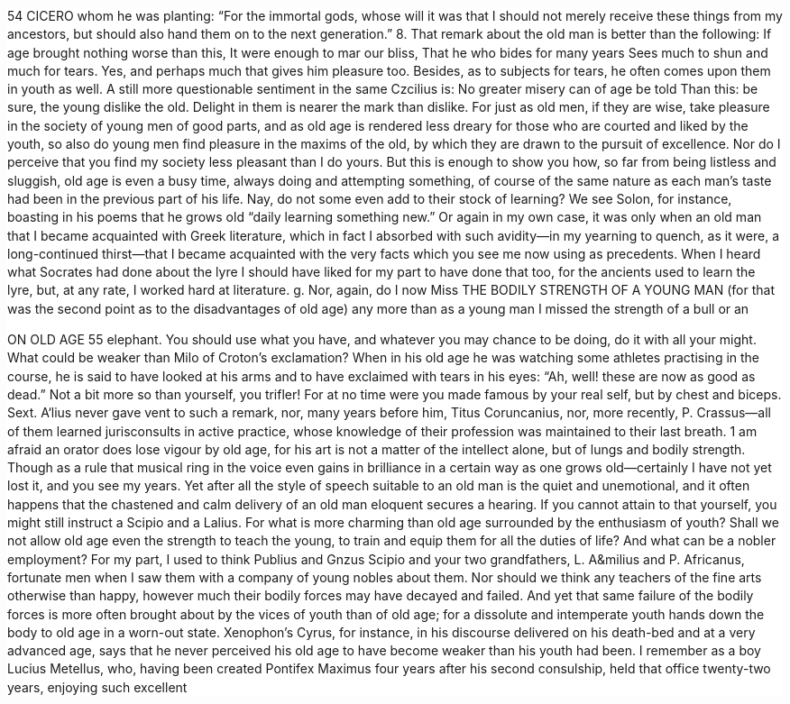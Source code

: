 54 CICERO whom he was planting: “For the immortal gods, whose will it was that I should not merely receive these things from my ancestors, but should also hand them on to the next generation.” 8. That remark about the old man is better than the following: If age brought nothing worse than this, It were enough to mar our bliss, That he who bides for many years Sees much to shun and much for tears. Yes, and perhaps much that gives him pleasure too. Besides, as to subjects for tears, he often comes upon them in youth as well. A still more questionable sentiment in the same Czcilius is: No greater misery can of age be told Than this: be sure, the young dislike the old. Delight in them is nearer the mark than dislike. For just as old men, if they are wise, take pleasure in the society of young men of good parts, and as old age is rendered less dreary for those who are courted and liked by the youth, so also do young men find pleasure in the maxims of the old, by which they are drawn to the pursuit of excellence. Nor do I perceive that you find my society less pleasant than I do yours. But this is enough to show you how, so far from being listless and sluggish, old age is even a busy time, always doing and attempting something, of course of the same nature as each man’s taste had been in the previous part of his life. Nay, do not some even add to their stock of learning? We see Solon, for instance, boasting in his poems that he grows old “daily learning something new.” Or again in my own case, it was only when an old man that I became acquainted with Greek literature, which in fact I absorbed with such avidity—in my yearning to quench, as it were, a long-continued thirst—that I became acquainted with the very facts which you see me now using as precedents. When I heard what Socrates had done about the lyre I should have liked for my part to have done that too, for the ancients used to learn the lyre, but, at any rate, I worked hard at literature. g. Nor, again, do I now Miss THE BODILY STRENGTH OF A YOUNG MAN (for that was the second point as to the disadvantages of old age) any more than as a young man I missed the strength of a bull or an

ON OLD AGE 55 elephant. You should use what you have, and whatever you may chance to be doing, do it with all your might. What could be weaker than Milo of Croton’s exclamation? When in his old age he was watching some athletes practising in the course, he is said to have looked at his arms and to have exclaimed with tears in his eyes: “Ah, well! these are now as good as dead.” Not a bit more so than yourself, you trifler! For at no time were you made famous by your real self, but by chest and biceps. Sext. A‘lius never gave vent to such a remark, nor, many years before him, Titus Coruncanius, nor, more recently, P. Crassus—all of them learned jurisconsults in active practice, whose knowledge of their profession was maintained to their last breath. 1 am afraid an orator does lose vigour by old age, for his art is not a matter of the intellect alone, but of lungs and bodily strength. Though as a rule that musical ring in the voice even gains in brilliance in a certain way as one grows old—certainly I have not yet lost it, and you see my years. Yet after all the style of speech suitable to an old man is the quiet and unemotional, and it often happens that the chastened and calm delivery of an old man eloquent secures a hearing. If you cannot attain to that yourself, you might still instruct a Scipio and a Lalius. For what is more charming than old age surrounded by the enthusiasm of youth? Shall we not allow old age even the strength to teach the young, to train and equip them for all the duties of life? And what can be a nobler employment? For my part, I used to think Publius and Gnzus Scipio and your two grandfathers, L. A&milius and P. Africanus, fortunate men when I saw them with a company of young nobles about them. Nor should we think any teachers of the fine arts otherwise than happy, however much their bodily forces may have decayed and failed. And yet that same failure of the bodily forces is more often brought about by the vices of youth than of old age; for a dissolute and intemperate youth hands down the body to old age in a worn-out state. Xenophon’s Cyrus, for instance, in his discourse delivered on his death-bed and at a very advanced age, says that he never perceived his old age to have become weaker than his youth had been. I remember as a boy Lucius Metellus, who, having been created Pontifex Maximus four years after his second consulship, held that office twenty-two years, enjoying such excellent
